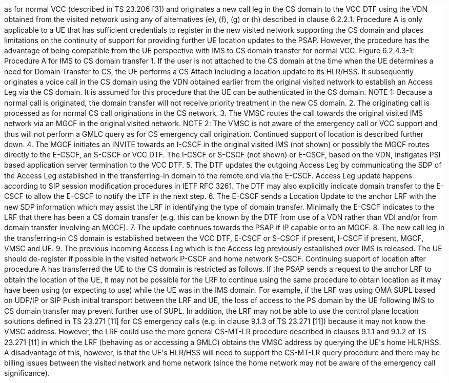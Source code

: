 as for normal VCC (described in TS 23.206 [3]) and originates a new call leg
in the CS domain to the VCC DTF using the VDN obtained from the visited
network using any of alternatives (e), (f), (g) or (h) described in clause
6.2.2.1.
Procedure A is only applicable to a UE that has sufficient credentials to
register in the new visited network supporting the CS domain and places
limitations on the continuity of support for providing further UE location
updates to the PSAP. However, the procedure has the advantage of being
compatible from the UE perspective with IMS to CS domain transfer for normal
VCC.
Figure 6.2.4.3-1: Procedure A for IMS to CS domain transfer
1\. If the user is not attached to the CS domain at the time when the UE
determines a need for Domain Transfer to CS, the UE performs a CS Attach
including a location update to its HLR/HSS. It subsequently originates a voice
call in the CS domain using the VDN obtained earlier from the original visited
network to establish an Access Leg via the CS domain. It is assumed for this
procedure that the UE can be authenticated in the CS domain.
NOTE 1: Because a normal call is originated, the domain transfer will not
receive priority treatment in the new CS domain.
2\. The originating call is processed as for normal CS call originations in
the CS network.
3\. The VMSC routes the call towards the original visited IMS network via an
MGCF in the original visited network.
NOTE 2: The VMSC is not aware of the emergency call or VCC support and thus
will not perform a GMLC query as for CS emergency call origination. Continued
support of location is described further down.
4\. The MGCF initiates an INVITE towards an I-CSCF in the original visited IMS
(not shown) or possibly the MGCF routes directly to the E-CSCF, an S-CSCF or
VCC DTF. The I-CSCF or S-CSCF (not shown) or E-CSCF, based on the VDN,
instigates PSI based application server termination to the VCC DTF.
5\. The DTF updates the outgoing Access Leg by communicating the SDP of the
Access Leg established in the transferring-in domain to the remote end via the
E-CSCF. Access Leg update happens according to SIP session modification
procedures in IETF RFC 3261. The DTF may also explicitly indicate domain
transfer to the E-CSCF to allow the E-CSCF to notify the LTF in the next step.
6\. The E-CSCF sends a Location Update to the anchor LRF with the new SDP
information which may assist the LRF in identifying the type of domain
transfer. Minimally the E-CSCF indicates to the LRF that there has been a CS
domain transfer (e.g. this can be known by the DTF from use of a VDN rather
than VDI and/or from domain transfer involving an MGCF).
7\. The update continues towards the PSAP if IP capable or to an MGCF.
8\. The new call leg in the transferring-in CS domain is established between
the VCC DTF, E-CSCF or S-CSCF if present, I-CSCF if present, MGCF, VMSC and
UE.
9\. The previous incoming Access Leg which is the Access leg previously
established over IMS is released. The UE should de-register if possible in the
visited network P-CSCF and home network S-CSCF.
Continuing support of location after procedure A has transferred the UE to the
CS domain is restricted as follows. If the PSAP sends a request to the anchor
LRF to obtain the location of the UE, it may not be possible for the LRF to
continue using the same procedure to obtain location as it may have been using
(or expecting to use) while the UE was in the IMS domain. For example, if the
LRF was using OMA SUPL based on UDP/IP or SIP Push initial transport between
the LRF and UE, the loss of access to the PS domain by the UE following IMS to
CS domain transfer may prevent further use of SUPL. In addition, the LRF may
not be able to use the control plane location solutions defined in TS 23.271
[11] for CS emergency calls (e.g. in clause 9.1.3 of TS 23.271 [11]) because
it may not know the VMSC address. However, the LRF could use the more general
CS-MT-LR procedure described in clauses 9.1.1 and 9.1.2 of TS 23.271 [11] in
which the LRF (behaving as or accessing a GMLC) obtains the VMSC address by
querying the UE\'s home HLR/HSS. A disadvantage of this, however, is that the
UE\'s HLR/HSS will need to support the CS-MT-LR query procedure and there may
be billing issues between the visited network and home network (since the home
network may not be aware of the emergency call significance).